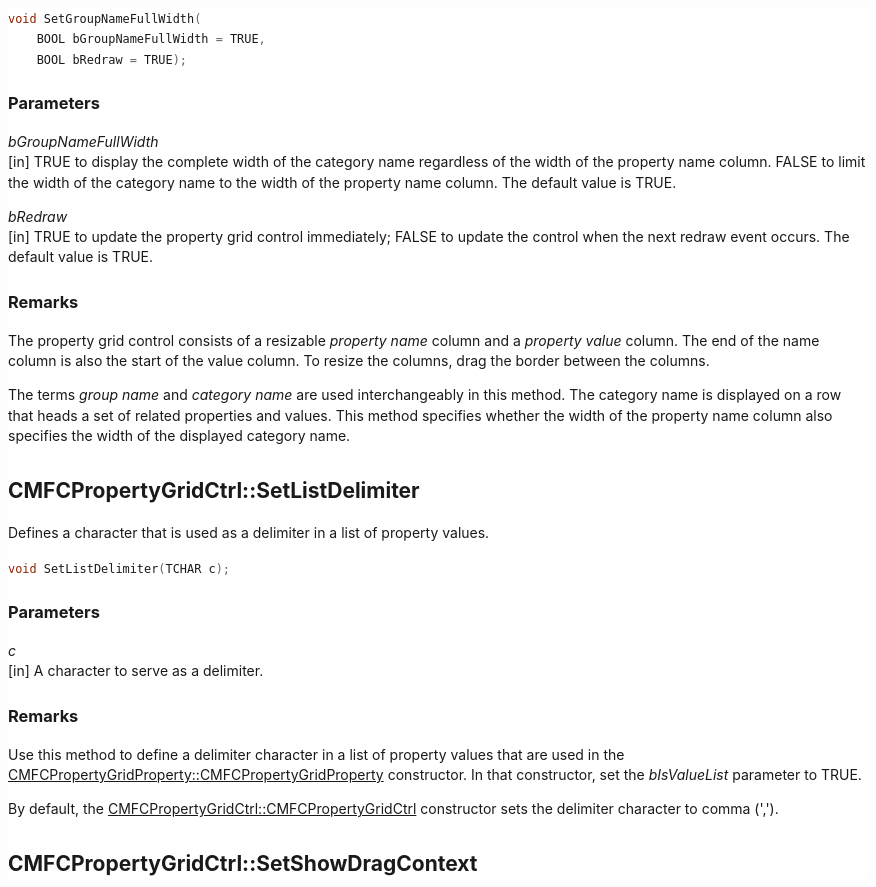 ```cpp
void SetGroupNameFullWidth(
    BOOL bGroupNameFullWidth = TRUE,
    BOOL bRedraw = TRUE);
```

### Parameters

*bGroupNameFullWidth*<br/>
[in] TRUE to display the complete width of the category name regardless of the width of the property name column. FALSE to limit the width of the category name to the width of the property name column. The default value is TRUE.

*bRedraw*<br/>
[in] TRUE to update the property grid control immediately; FALSE to update the control when the next redraw event occurs. The default value is TRUE.

### Remarks

The property grid control consists of a resizable *property name* column and a *property value* column. The end of the name column is also the start of the value column. To resize the columns, drag the border between the columns.

The terms *group name* and *category name* are used interchangeably in this method. The category name is displayed on a row that heads a set of related properties and values. This method specifies whether the width of the property name column also specifies the width of the displayed category name.

## <a name="setlistdelimiter"></a> CMFCPropertyGridCtrl::SetListDelimiter

Defines a character that is used as a delimiter in a list of property values.

```cpp
void SetListDelimiter(TCHAR c);
```

### Parameters

*c*<br/>
[in] A character to serve as a delimiter.

### Remarks

Use this method to define a delimiter character in a list of property values that are used in the [CMFCPropertyGridProperty::CMFCPropertyGridProperty](../../mfc/reference/cmfcpropertygridproperty-class.md#cmfcpropertygridproperty) constructor. In that constructor, set the *bIsValueList* parameter to TRUE.

By default, the [CMFCPropertyGridCtrl::CMFCPropertyGridCtrl](#cmfcpropertygridctrl) constructor sets the delimiter character to comma (',').

## <a name="setshowdragcontext"></a> CMFCPropertyGridCtrl::SetShowDragContext
